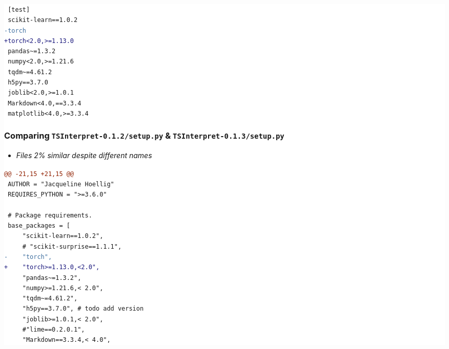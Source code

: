 ```diff
 [test]
 scikit-learn==1.0.2
-torch
+torch<2.0,>=1.13.0
 pandas~=1.3.2
 numpy<2.0,>=1.21.6
 tqdm~=4.61.2
 h5py==3.7.0
 joblib<2.0,>=1.0.1
 Markdown<4.0,==3.3.4
 matplotlib<4.0,>=3.3.4
```

### Comparing `TSInterpret-0.1.2/setup.py` & `TSInterpret-0.1.3/setup.py`

 * *Files 2% similar despite different names*

```diff
@@ -21,15 +21,15 @@
 AUTHOR = "Jacqueline Hoellig"
 REQUIRES_PYTHON = ">=3.6.0"
 
 # Package requirements.
 base_packages = [
     "scikit-learn==1.0.2",
     # "scikit-surprise==1.1.1",
-    "torch",
+    "torch>=1.13.0,<2.0",
     "pandas~=1.3.2",
     "numpy>=1.21.6,< 2.0",
     "tqdm~=4.61.2",
     "h5py==3.7.0", # todo add version
     "joblib>=1.0.1,< 2.0",
     #"lime==0.2.0.1",
     "Markdown==3.3.4,< 4.0",
```

